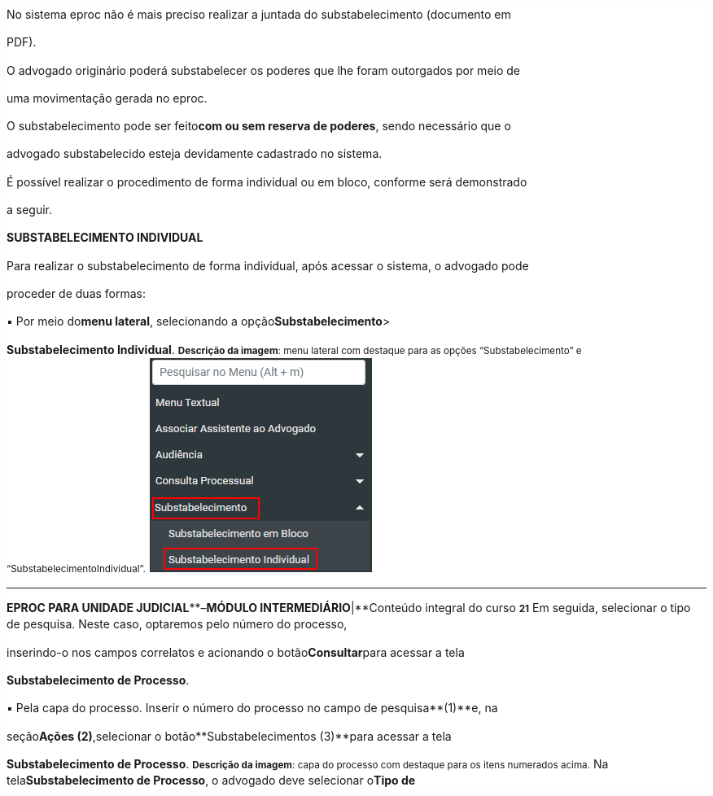 No sistema eproc não é mais preciso realizar a juntada do substabelecimento (documento em

PDF).

O advogado originário poderá substabelecer os poderes que lhe foram outorgados por meio de

uma movimentação gerada no eproc.

O substabelecimento pode ser feito**com ou sem reserva de poderes**, sendo necessário que o

advogado substabelecido esteja devidamente cadastrado no sistema.

É possível realizar o procedimento de forma individual ou em bloco, conforme será demonstrado

a seguir.

**SUBSTABELECIMENTO INDIVIDUAL**

Para realizar o substabelecimento de forma individual, após acessar o sistema, o advogado pode

proceder de duas formas:

▪ Por meio do**menu lateral**, selecionando a opção**Substabelecimento**>

**Substabelecimento Individual**.
<small>**Descrição da imagem**: menu lateral com destaque para as opções “Substabelecimento” e “Substabelecimento</small><small>Individual”.</small>
![Imagem Imagem_3279](../imgs/Imagem_3279.png)


---

**EPROC PARA UNIDADE JUDICIAL****–****MÓDULO INTERMEDIÁRIO****|**Conteúdo integral do curso
<small>**21**</small>
Em seguida, selecionar o tipo de pesquisa. Neste caso, optaremos pelo número do processo,

inserindo-o nos campos correlatos e acionando o botão**Consultar**para acessar a tela

**Substabelecimento de Processo**.

▪ Pela capa do processo. Inserir o número do processo no campo de pesquisa**(1)**e, na

seção**Ações (2)**,selecionar o botão**Substabelecimentos (3)**para acessar a tela

**Substabelecimento de Processo**.
<small>**Descrição da imagem**: capa do processo com destaque para os itens numerados acima.</small>
Na tela**Substabelecimento de Processo**, o advogado deve selecionar o**Tipo de**
